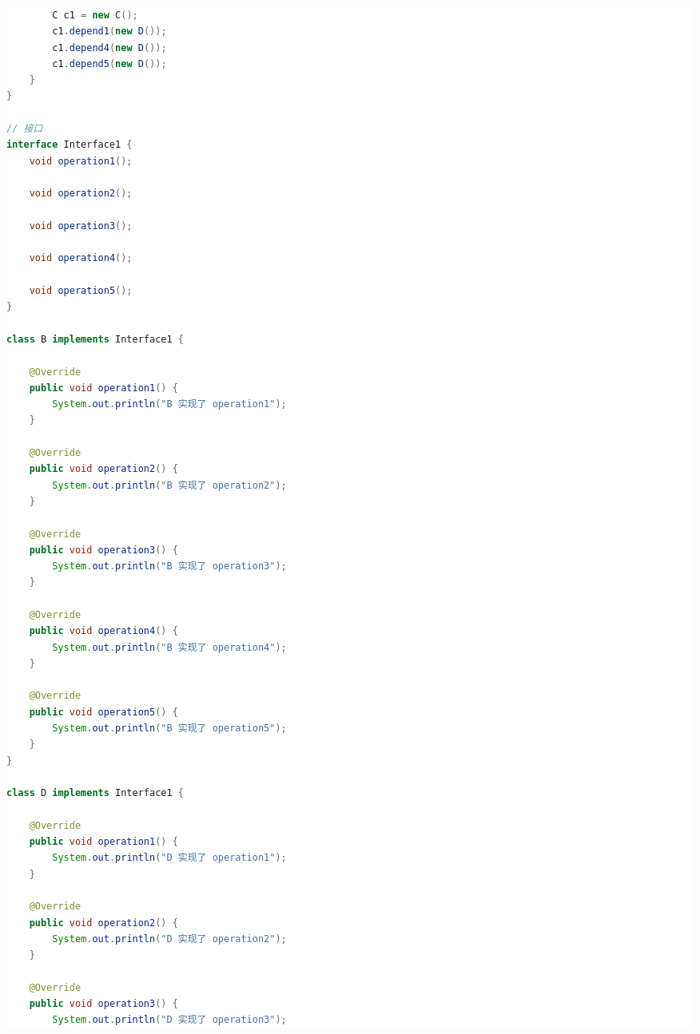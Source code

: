 ```java
        C c1 = new C();
        c1.depend1(new D());
        c1.depend4(new D());
        c1.depend5(new D());
    }
}

// 接口
interface Interface1 {
    void operation1();

    void operation2();

    void operation3();

    void operation4();

    void operation5();
}

class B implements Interface1 {

    @Override
    public void operation1() {
        System.out.println("B 实现了 operation1");
    }

    @Override
    public void operation2() {
        System.out.println("B 实现了 operation2");
    }

    @Override
    public void operation3() {
        System.out.println("B 实现了 operation3");
    }

    @Override
    public void operation4() {
        System.out.println("B 实现了 operation4");
    }

    @Override
    public void operation5() {
        System.out.println("B 实现了 operation5");
    }
}

class D implements Interface1 {

    @Override
    public void operation1() {
        System.out.println("D 实现了 operation1");
    }

    @Override
    public void operation2() {
        System.out.println("D 实现了 operation2");
    }

    @Override
    public void operation3() {
        System.out.println("D 实现了 operation3");
```